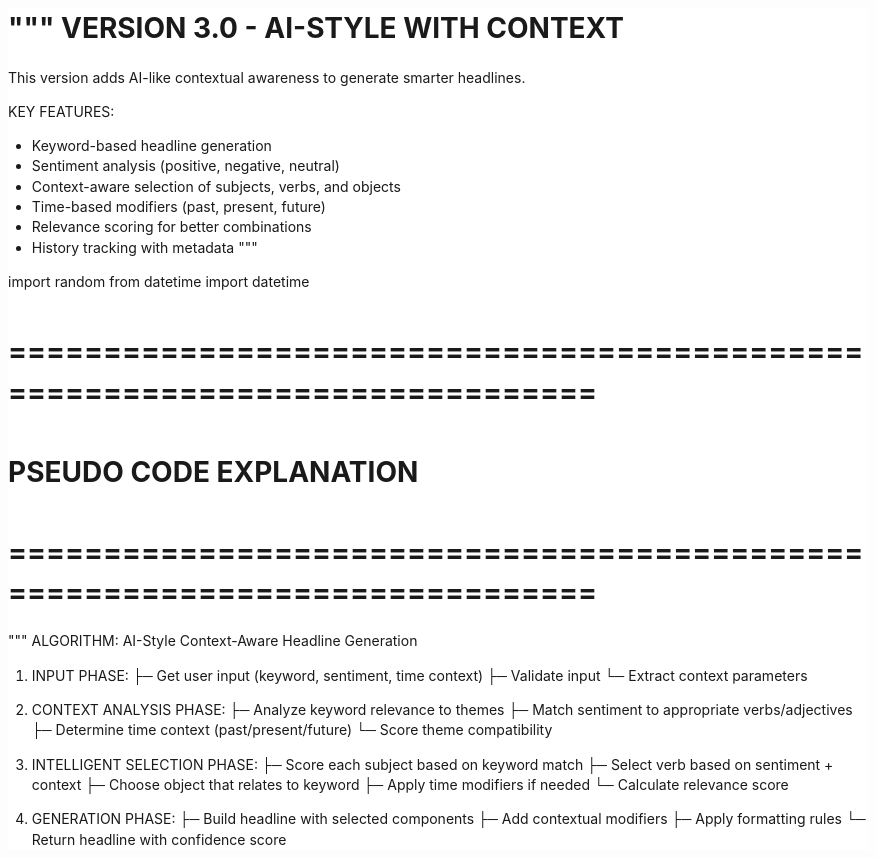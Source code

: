 """
VERSION 3.0 - AI-STYLE WITH CONTEXT
=====================================
This version adds AI-like contextual awareness to generate smarter headlines.

KEY FEATURES:
- Keyword-based headline generation
- Sentiment analysis (positive, negative, neutral)
- Context-aware selection of subjects, verbs, and objects
- Time-based modifiers (past, present, future)
- Relevance scoring for better combinations
- History tracking with metadata
"""

import random
from datetime import datetime

# ============================================================================
# PSEUDO CODE EXPLANATION
# ============================================================================

"""
ALGORITHM: AI-Style Context-Aware Headline Generation

1. INPUT PHASE:
   ├─ Get user input (keyword, sentiment, time context)
   ├─ Validate input
   └─ Extract context parameters

2. CONTEXT ANALYSIS PHASE:
   ├─ Analyze keyword relevance to themes
   ├─ Match sentiment to appropriate verbs/adjectives
   ├─ Determine time context (past/present/future)
   └─ Score theme compatibility

3. INTELLIGENT SELECTION PHASE:
   ├─ Score each subject based on keyword match
   ├─ Select verb based on sentiment + context
   ├─ Choose object that relates to keyword
   ├─ Apply time modifiers if needed
   └─ Calculate relevance score

4. GENERATION PHASE:
   ├─ Build headline with selected components
   ├─ Add contextual modifiers
   ├─ Apply formatting rules
   └─ Return headline with confidence score
